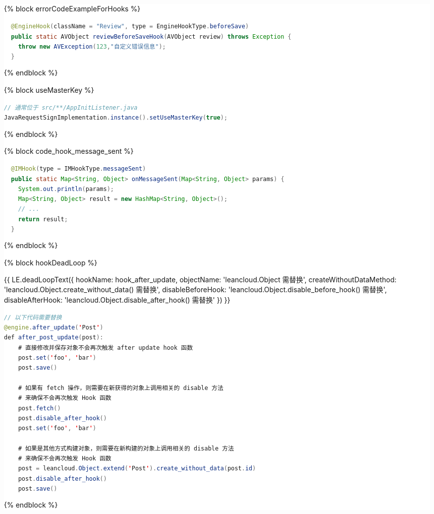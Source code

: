 {% block errorCodeExampleForHooks %}

```java
  @EngineHook(className = "Review", type = EngineHookType.beforeSave)
  public static AVObject reviewBeforeSaveHook(AVObject review) throws Exception {
    throw new AVException(123,"自定义错误信息");
  }
```
{% endblock %}

{% block useMasterKey %}
```java
// 通常位于 src/**/AppInitListener.java
JavaRequestSignImplementation.instance().setUseMasterKey(true);
```
{% endblock %}

{% block code_hook_message_sent %}

```java
  @IMHook(type = IMHookType.messageSent)
  public static Map<String, Object> onMessageSent(Map<String, Object> params) {
    System.out.println(params);
    Map<String, Object> result = new HashMap<String, Object>();
    // ...
    return result;
  }
```
{% endblock %}

{% block hookDeadLoop %}

{{ 
    LE.deadLoopText({
      hookName:                hook_after_update,
      objectName:              'leancloud.Object 需替换',
      createWithoutDataMethod: 'leancloud.Object.create_without_data() 需替换', disableBeforeHook:       'leancloud.Object.disable_before_hook() 需替换', 
      disableAfterHook:        'leancloud.Object.disable_after_hook() 需替换'
    })
}}

```java
// 以下代码需要替换
@engine.after_update('Post')
def after_post_update(post):
    # 直接修改并保存对象不会再次触发 after update hook 函数
    post.set('foo', 'bar')
    post.save()

    # 如果有 fetch 操作，则需要在新获得的对象上调用相关的 disable 方法
    # 来确保不会再次触发 Hook 函数
    post.fetch()
    post.disable_after_hook()
    post.set('foo', 'bar')

    # 如果是其他方式构建对象，则需要在新构建的对象上调用相关的 disable 方法
    # 来确保不会再次触发 Hook 函数
    post = leancloud.Object.extend('Post').create_without_data(post.id)
    post.disable_after_hook()
    post.save()
```

{% endblock %}
